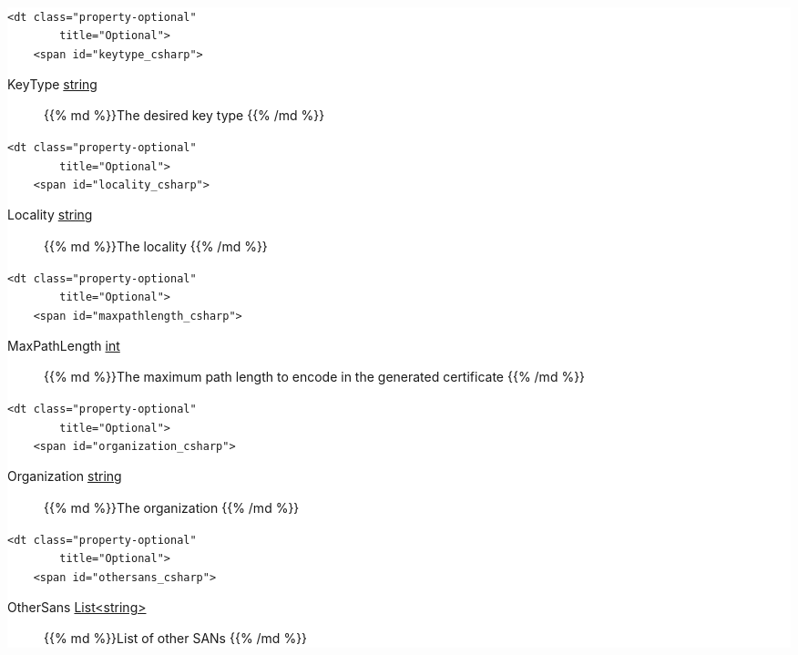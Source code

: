     <dt class="property-optional"
            title="Optional">
        <span id="keytype_csharp">
<a href="#keytype_csharp" style="color: inherit; text-decoration: inherit;">Key<wbr>Type</a>
</span> 
        <span class="property-indicator"></span>
        <span class="property-type"><a href="https://docs.microsoft.com/en-us/dotnet/csharp/language-reference/builtin-types/built-in-types">string</a></span>
    </dt>
    <dd>{{% md %}}The desired key type
{{% /md %}}</dd>

    <dt class="property-optional"
            title="Optional">
        <span id="locality_csharp">
<a href="#locality_csharp" style="color: inherit; text-decoration: inherit;">Locality</a>
</span> 
        <span class="property-indicator"></span>
        <span class="property-type"><a href="https://docs.microsoft.com/en-us/dotnet/csharp/language-reference/builtin-types/built-in-types">string</a></span>
    </dt>
    <dd>{{% md %}}The locality
{{% /md %}}</dd>

    <dt class="property-optional"
            title="Optional">
        <span id="maxpathlength_csharp">
<a href="#maxpathlength_csharp" style="color: inherit; text-decoration: inherit;">Max<wbr>Path<wbr>Length</a>
</span> 
        <span class="property-indicator"></span>
        <span class="property-type"><a href="https://docs.microsoft.com/en-us/dotnet/csharp/language-reference/builtin-types/built-in-types">int</a></span>
    </dt>
    <dd>{{% md %}}The maximum path length to encode in the generated certificate
{{% /md %}}</dd>

    <dt class="property-optional"
            title="Optional">
        <span id="organization_csharp">
<a href="#organization_csharp" style="color: inherit; text-decoration: inherit;">Organization</a>
</span> 
        <span class="property-indicator"></span>
        <span class="property-type"><a href="https://docs.microsoft.com/en-us/dotnet/csharp/language-reference/builtin-types/built-in-types">string</a></span>
    </dt>
    <dd>{{% md %}}The organization
{{% /md %}}</dd>

    <dt class="property-optional"
            title="Optional">
        <span id="othersans_csharp">
<a href="#othersans_csharp" style="color: inherit; text-decoration: inherit;">Other<wbr>Sans</a>
</span> 
        <span class="property-indicator"></span>
        <span class="property-type"><a href="https://docs.microsoft.com/en-us/dotnet/csharp/language-reference/builtin-types/built-in-types">List&lt;string&gt;</a></span>
    </dt>
    <dd>{{% md %}}List of other SANs
{{% /md %}}</dd>
